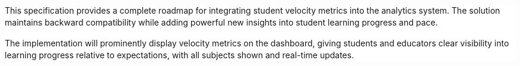 This specification provides a complete roadmap for integrating student velocity metrics into the analytics system. The solution maintains backward compatibility while adding powerful new insights into student learning progress and pace.

The implementation will prominently display velocity metrics on the dashboard, giving students and educators clear visibility into learning progress relative to expectations, with all subjects shown and real-time updates.